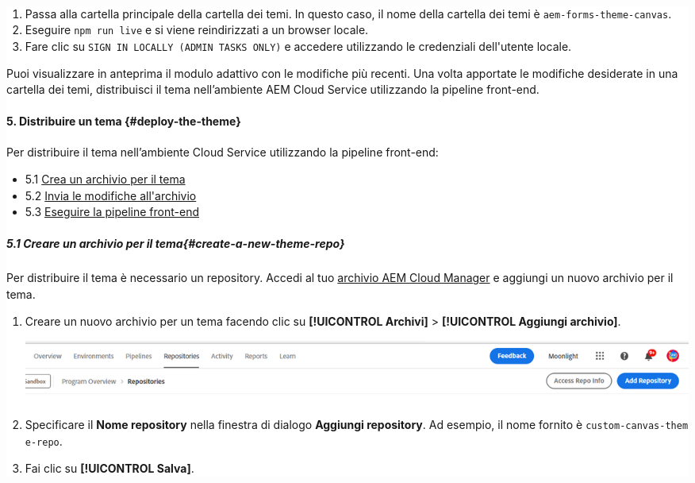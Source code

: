 1. Passa alla cartella principale della cartella dei temi. In questo caso, il nome della cartella dei temi è `aem-forms-theme-canvas`.
1. Eseguire `npm run live` e si viene reindirizzati a un browser locale.
1. Fare clic su `SIGN IN LOCALLY (ADMIN TASKS ONLY)` e accedere utilizzando le credenziali dell&#39;utente locale.

Puoi visualizzare in anteprima il modulo adattivo con le modifiche più recenti. Una volta apportate le modifiche desiderate in una cartella dei temi, distribuisci il tema nell’ambiente AEM Cloud Service utilizzando la pipeline front-end.

#### &#x200B;5. Distribuire un tema {#deploy-the-theme}

Per distribuire il tema nell’ambiente Cloud Service utilizzando la pipeline front-end:

* 5.1 [Crea un archivio per il tema](#create-a-new-theme-repo)
* 5.2 [Invia le modifiche all&#39;archivio](#committing-the-changes)
* 5.3 [Eseguire la pipeline front-end](#run-a-frontend-pipeline)

##### 5.1 Creare un archivio per il tema{#create-a-new-theme-repo}

Per distribuire il tema è necessario un repository. Accedi al tuo [archivio AEM Cloud Manager](https://experienceleague.adobe.com/docs/experience-manager-cloud-service/content/onboarding/journey/developers.html?lang=it#accessing-git) e aggiungi un nuovo archivio per il tema.

1. Creare un nuovo archivio per un tema facendo clic su **[!UICONTROL Archivi]** > **[!UICONTROL Aggiungi archivio]**.

   ![crea nuovo archivio tema](/help/forms/assets/createrepo_canvastheme.png)


1. Specificare il **Nome repository** nella finestra di dialogo **Aggiungi repository**. Ad esempio, il nome fornito è `custom-canvas-theme-repo`.
1. Fai clic su **[!UICONTROL Salva]**.
